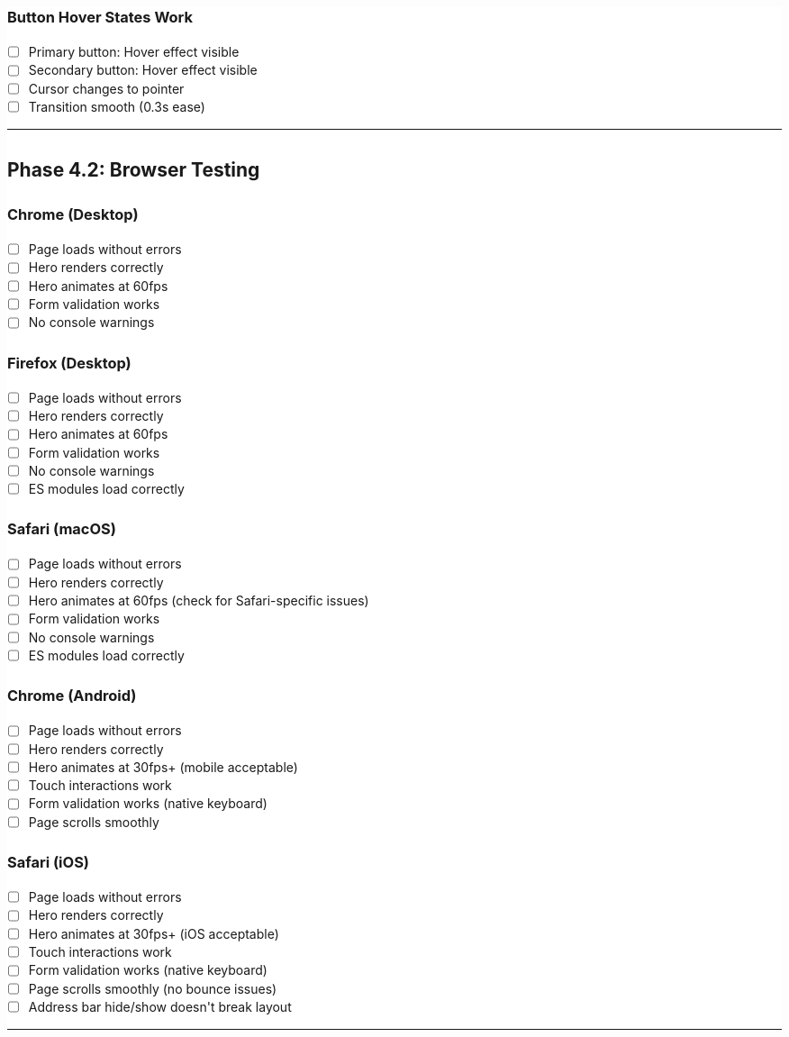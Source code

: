 ### Button Hover States Work
- [ ] Primary button: Hover effect visible
- [ ] Secondary button: Hover effect visible
- [ ] Cursor changes to pointer
- [ ] Transition smooth (0.3s ease)

---

## Phase 4.2: Browser Testing

### Chrome (Desktop)
- [ ] Page loads without errors
- [ ] Hero renders correctly
- [ ] Hero animates at 60fps
- [ ] Form validation works
- [ ] No console warnings

### Firefox (Desktop)
- [ ] Page loads without errors
- [ ] Hero renders correctly
- [ ] Hero animates at 60fps
- [ ] Form validation works
- [ ] No console warnings
- [ ] ES modules load correctly

### Safari (macOS)
- [ ] Page loads without errors
- [ ] Hero renders correctly
- [ ] Hero animates at 60fps (check for Safari-specific issues)
- [ ] Form validation works
- [ ] No console warnings
- [ ] ES modules load correctly

### Chrome (Android)
- [ ] Page loads without errors
- [ ] Hero renders correctly
- [ ] Hero animates at 30fps+ (mobile acceptable)
- [ ] Touch interactions work
- [ ] Form validation works (native keyboard)
- [ ] Page scrolls smoothly

### Safari (iOS)
- [ ] Page loads without errors
- [ ] Hero renders correctly
- [ ] Hero animates at 30fps+ (iOS acceptable)
- [ ] Touch interactions work
- [ ] Form validation works (native keyboard)
- [ ] Page scrolls smoothly (no bounce issues)
- [ ] Address bar hide/show doesn't break layout

---